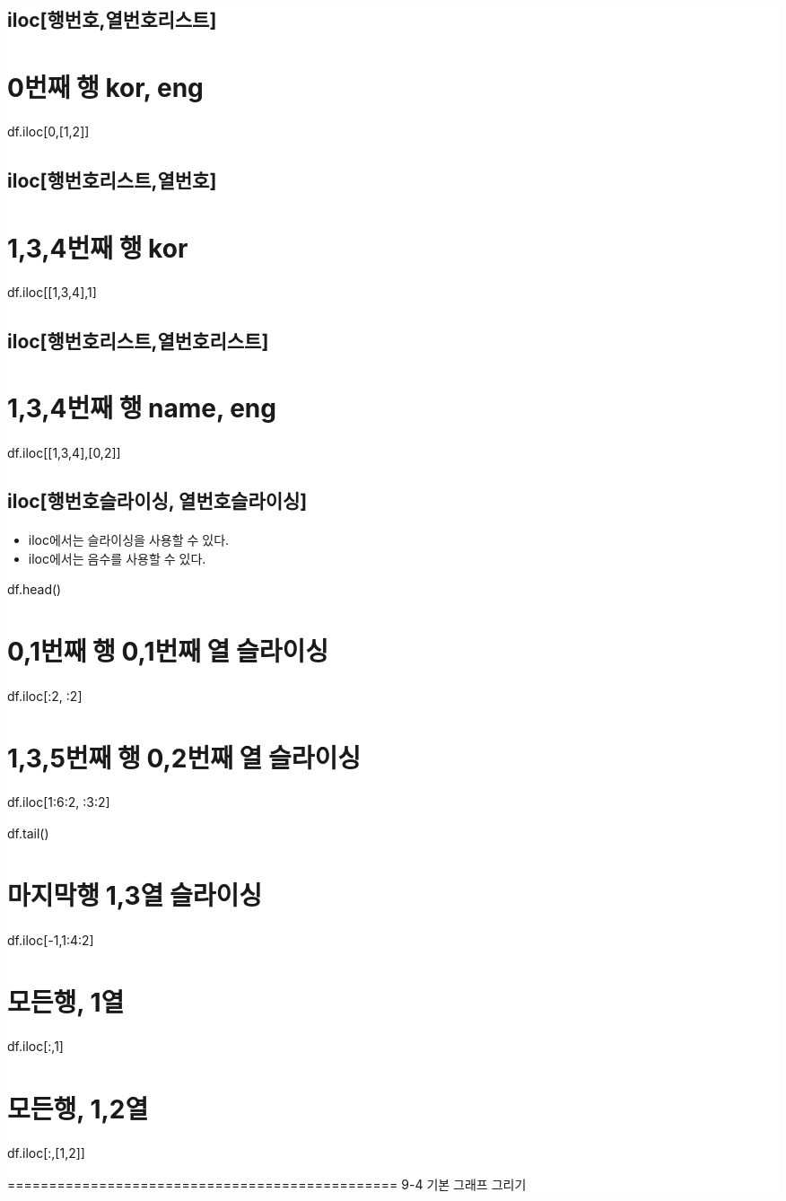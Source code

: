 ## iloc[행번호,열번호리스트]

# 0번째 행 kor, eng
df.iloc[0,[1,2]]

## iloc[행번호리스트,열번호]

# 1,3,4번째 행 kor
df.iloc[[1,3,4],1]

## iloc[행번호리스트,열번호리스트]

# 1,3,4번째 행 name, eng
df.iloc[[1,3,4],[0,2]]

## iloc[행번호슬라이싱, 열번호슬라이싱]
* iloc에서는  슬라이싱을 사용할 수 있다.
* iloc에서는 음수를 사용할 수 있다.

df.head()

# 0,1번째 행 0,1번째 열 슬라이싱
df.iloc[:2, :2]

# 1,3,5번째 행 0,2번째 열 슬라이싱
df.iloc[1:6:2, :3:2]

df.tail()

# 마지막행 1,3열 슬라이싱
df.iloc[-1,1:4:2]

# 모든행, 1열 
df.iloc[:,1]

# 모든행, 1,2열 
df.iloc[:,[1,2]]

===============================================
9-4 기본 그래프 그리기
